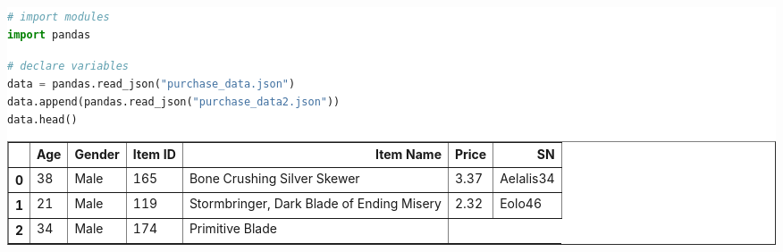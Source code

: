 

```python
# import modules
import pandas
```


```python
# declare variables
data = pandas.read_json("purchase_data.json")
data.append(pandas.read_json("purchase_data2.json"))
data.head()
```




<div>
<style>
    .dataframe thead tr:only-child th {
        text-align: right;
    }

    .dataframe thead th {
        text-align: left;
    }

    .dataframe tbody tr th {
        vertical-align: top;
    }
</style>
<table border="1" class="dataframe">
  <thead>
    <tr style="text-align: right;">
      <th></th>
      <th>Age</th>
      <th>Gender</th>
      <th>Item ID</th>
      <th>Item Name</th>
      <th>Price</th>
      <th>SN</th>
    </tr>
  </thead>
  <tbody>
    <tr>
      <th>0</th>
      <td>38</td>
      <td>Male</td>
      <td>165</td>
      <td>Bone Crushing Silver Skewer</td>
      <td>3.37</td>
      <td>Aelalis34</td>
    </tr>
    <tr>
      <th>1</th>
      <td>21</td>
      <td>Male</td>
      <td>119</td>
      <td>Stormbringer, Dark Blade of Ending Misery</td>
      <td>2.32</td>
      <td>Eolo46</td>
    </tr>
    <tr>
      <th>2</th>
      <td>34</td>
      <td>Male</td>
      <td>174</td>
      <td>Primitive Blade</td>